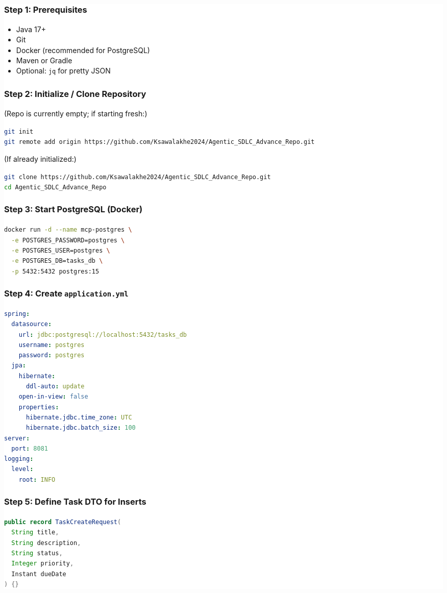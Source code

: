 ### Step 1: Prerequisites
- Java 17+
- Git
- Docker (recommended for PostgreSQL)
- Maven or Gradle
- Optional: `jq` for pretty JSON

### Step 2: Initialize / Clone Repository
(Repo is currently empty; if starting fresh:)
```bash
git init
git remote add origin https://github.com/Ksawalakhe2024/Agentic_SDLC_Advance_Repo.git
```
(If already initialized:)
```bash
git clone https://github.com/Ksawalakhe2024/Agentic_SDLC_Advance_Repo.git
cd Agentic_SDLC_Advance_Repo
```

### Step 3: Start PostgreSQL (Docker)
```bash
docker run -d --name mcp-postgres \
  -e POSTGRES_PASSWORD=postgres \
  -e POSTGRES_USER=postgres \
  -e POSTGRES_DB=tasks_db \
  -p 5432:5432 postgres:15
```

### Step 4: Create `application.yml`
```yaml
spring:
  datasource:
    url: jdbc:postgresql://localhost:5432/tasks_db
    username: postgres
    password: postgres
  jpa:
    hibernate:
      ddl-auto: update
    open-in-view: false
    properties:
      hibernate.jdbc.time_zone: UTC
      hibernate.jdbc.batch_size: 100
server:
  port: 8081
logging:
  level:
    root: INFO
```

### Step 5: Define Task DTO for Inserts
```java
public record TaskCreateRequest(
  String title,
  String description,
  String status,
  Integer priority,
  Instant dueDate
) {}
```
